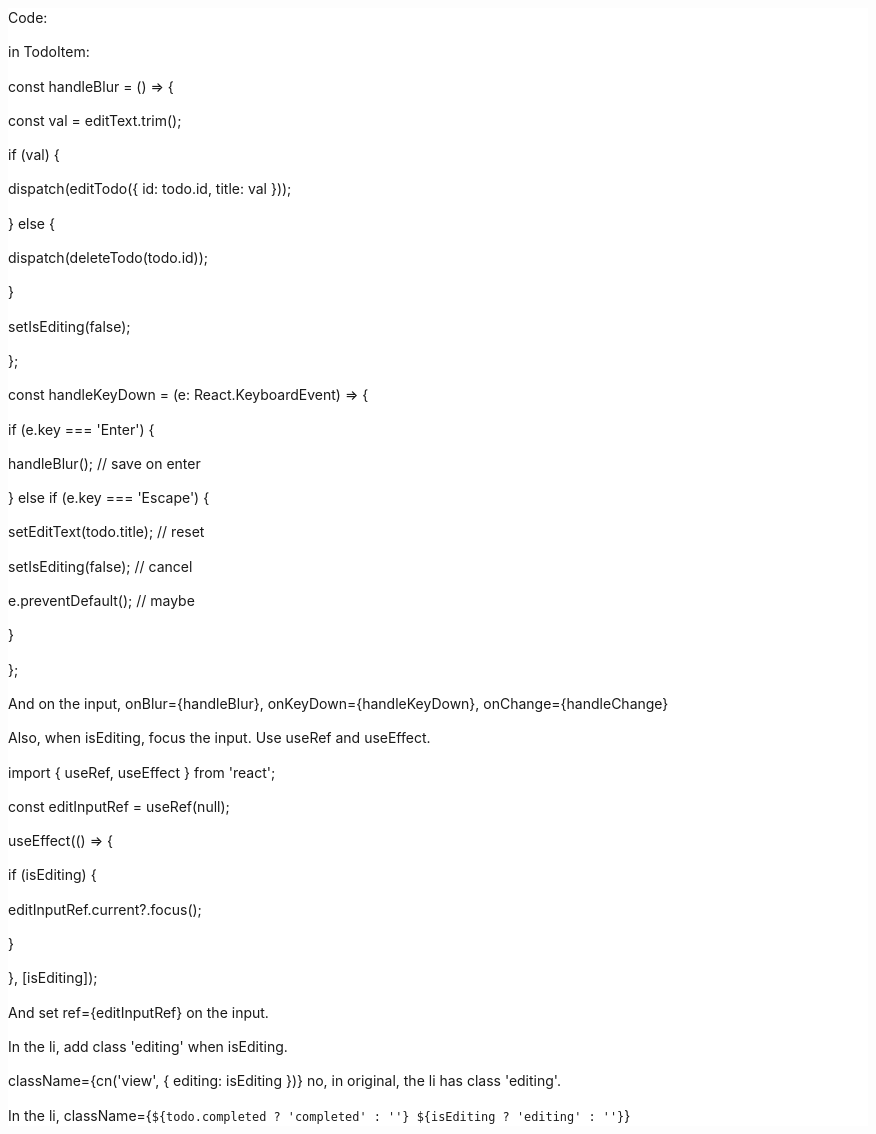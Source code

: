 Code:

in TodoItem:

const handleBlur = () => {

const val = editText.trim();

if (val) {

dispatch(editTodo({ id: todo.id, title: val }));

} else {

dispatch(deleteTodo(todo.id));

}

setIsEditing(false);

};

const handleKeyDown = (e: React.KeyboardEvent) => {

if (e.key === 'Enter') {

handleBlur(); // save on enter

} else if (e.key === 'Escape') {

setEditText(todo.title); // reset

setIsEditing(false); // cancel

e.preventDefault(); // maybe

}

};

And on the input, onBlur={handleBlur}, onKeyDown={handleKeyDown}, onChange={handleChange}

Also, when isEditing, focus the input. Use useRef and useEffect.

import { useRef, useEffect } from 'react';

const editInputRef = useRef<HTMLInputElement>(null);

useEffect(() => {

if (isEditing) {

editInputRef.current?.focus();

}

}, [isEditing]);

And set ref={editInputRef} on the input.

In the li, add class 'editing' when isEditing.

className={cn('view', { editing: isEditing })} no, in original, the li has class 'editing'.

In the li, className={`${todo.completed ? 'completed' : ''} ${isEditing ? 'editing' : ''}`}
